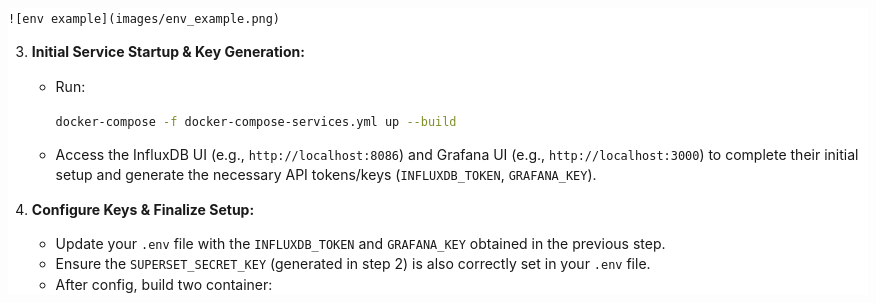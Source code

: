     ![env example](images/env_example.png)


3.  **Initial Service Startup & Key Generation:**

    -   Run:
        ```bash
        docker-compose -f docker-compose-services.yml up --build
        ```
    - Access the InfluxDB UI (e.g., `http://localhost:8086`) and Grafana UI (e.g., `http://localhost:3000`) to complete their initial setup and generate the necessary API tokens/keys (`INFLUXDB_TOKEN`, `GRAFANA_KEY`).


4.  **Configure Keys & Finalize Setup:**
    -   Update your `.env` file with the `INFLUXDB_TOKEN` and `GRAFANA_KEY` obtained in the previous step.
    -   Ensure the `SUPERSET_SECRET_KEY` (generated in step 2) is also correctly set in your `.env` file.
    -   After config, build two container:
